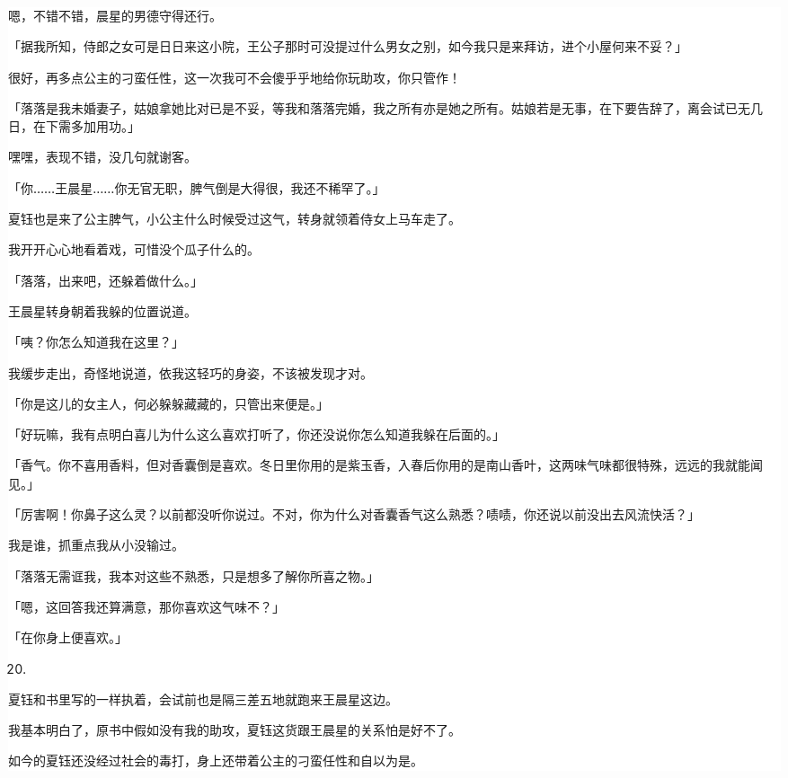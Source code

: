
嗯，不错不错，晨星的男德守得还行。


「据我所知，侍郎之女可是日日来这小院，王公子那时可没提过什么男女之别，如今我只是来拜访，进个小屋何来不妥？」


很好，再多点公主的刁蛮任性，这一次我可不会傻乎乎地给你玩助攻，你只管作！


「落落是我未婚妻子，姑娘拿她比对已是不妥，等我和落落完婚，我之所有亦是她之所有。姑娘若是无事，在下要告辞了，离会试已无几日，在下需多加用功。」


嘿嘿，表现不错，没几句就谢客。


「你……王晨星……你无官无职，脾气倒是大得很，我还不稀罕了。」


夏钰也是来了公主脾气，小公主什么时候受过这气，转身就领着侍女上马车走了。


我开开心心地看着戏，可惜没个瓜子什么的。


「落落，出来吧，还躲着做什么。」


王晨星转身朝着我躲的位置说道。


「咦？你怎么知道我在这里？」


我缓步走出，奇怪地说道，依我这轻巧的身姿，不该被发现才对。


「你是这儿的女主人，何必躲躲藏藏的，只管出来便是。」


「好玩嘛，我有点明白喜儿为什么这么喜欢打听了，你还没说你怎么知道我躲在后面的。」


「香气。你不喜用香料，但对香囊倒是喜欢。冬日里你用的是紫玉香，入春后你用的是南山香叶，这两味气味都很特殊，远远的我就能闻见。」


「厉害啊！你鼻子这么灵？以前都没听你说过。不对，你为什么对香囊香气这么熟悉？啧啧，你还说以前没出去风流快活？」


我是谁，抓重点我从小没输过。


「落落无需诓我，我本对这些不熟悉，只是想多了解你所喜之物。」


「嗯，这回答我还算满意，那你喜欢这气味不？」


「在你身上便喜欢。」


20.


夏钰和书里写的一样执着，会试前也是隔三差五地就跑来王晨星这边。


我基本明白了，原书中假如没有我的助攻，夏钰这货跟王晨星的关系怕是好不了。


如今的夏钰还没经过社会的毒打，身上还带着公主的刁蛮任性和自以为是。

